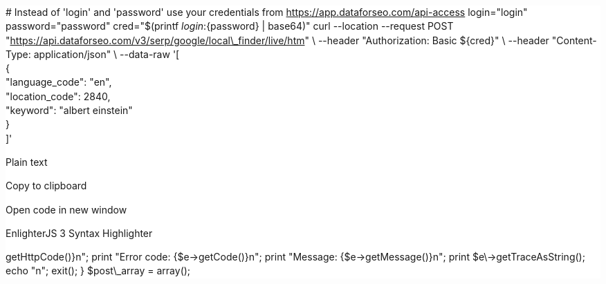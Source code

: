 \# Instead of 'login' and 'password' use your credentials from https://app.dataforseo.com/api-access
login="login"
password="password"
cred="$(printf ${login}:${password} | base64)"
curl --location --request POST "https://api.dataforseo.com/v3/serp/google/local\_finder/live/htm" \\
--header "Authorization: Basic ${cred}" \\
--header "Content-Type: application/json" \\
--data-raw '\[\
    {\
        "language\_code": "en",\
        "location\_code": 2840,\
        "keyword": "albert einstein"\
    }\
\]'

Plain text

Copy to clipboard

Open code in new window

EnlighterJS 3 Syntax Highlighter

<?php

// You can download this file from here https://cdn.dataforseo.com/v3/examples/php/php\_RestClient.zip

require('RestClient.php');

$api\_url = 'https://api.dataforseo.com/';

try {

  // Instead of 'login' and 'password' use your credentials from https://app.dataforseo.com/api-access

  $client = new RestClient($api\_url, null, 'login', 'password');

} catch (RestClientException $e) {

  echo "n";

  print "HTTP code: {$e->getHttpCode()}n";

  print "Error code: {$e->getCode()}n";

  print "Message: {$e->getMessage()}n";

  print  $e\->getTraceAsString();

  echo "n";

  exit();

}

$post\_array = array();
